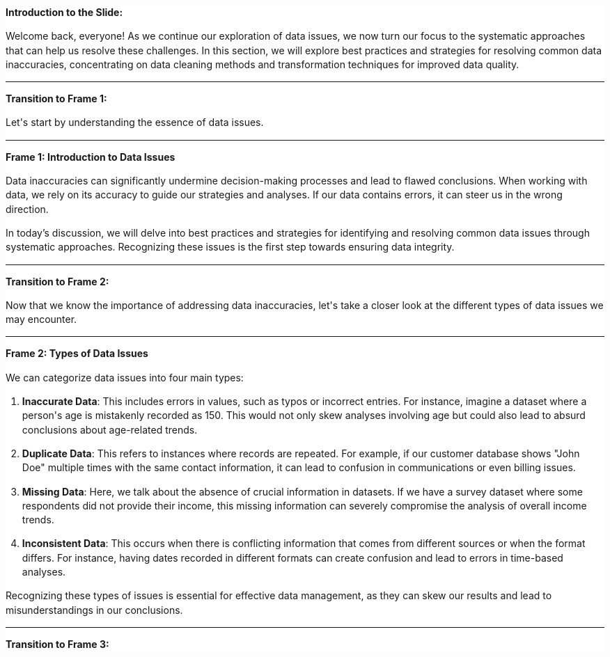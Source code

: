 **Introduction to the Slide:**

Welcome back, everyone! As we continue our exploration of data issues, we now turn our focus to the systematic approaches that can help us resolve these challenges. In this section, we will explore best practices and strategies for resolving common data inaccuracies, concentrating on data cleaning methods and transformation techniques for improved data quality.

---

**Transition to Frame 1:**

Let's start by understanding the essence of data issues.

---

**Frame 1: Introduction to Data Issues**

Data inaccuracies can significantly undermine decision-making processes and lead to flawed conclusions. When working with data, we rely on its accuracy to guide our strategies and analyses. If our data contains errors, it can steer us in the wrong direction.

In today’s discussion, we will delve into best practices and strategies for identifying and resolving common data issues through systematic approaches. Recognizing these issues is the first step towards ensuring data integrity.

---

**Transition to Frame 2:**

Now that we know the importance of addressing data inaccuracies, let's take a closer look at the different types of data issues we may encounter.

---

**Frame 2: Types of Data Issues**

We can categorize data issues into four main types:

1. **Inaccurate Data**: This includes errors in values, such as typos or incorrect entries. For instance, imagine a dataset where a person's age is mistakenly recorded as 150. This would not only skew analyses involving age but could also lead to absurd conclusions about age-related trends.

2. **Duplicate Data**: This refers to instances where records are repeated. For example, if our customer database shows "John Doe" multiple times with the same contact information, it can lead to confusion in communications or even billing issues.

3. **Missing Data**: Here, we talk about the absence of crucial information in datasets. If we have a survey dataset where some respondents did not provide their income, this missing information can severely compromise the analysis of overall income trends.

4. **Inconsistent Data**: This occurs when there is conflicting information that comes from different sources or when the format differs. For instance, having dates recorded in different formats can create confusion and lead to errors in time-based analyses. 

Recognizing these types of issues is essential for effective data management, as they can skew our results and lead to misunderstandings in our conclusions.

---

**Transition to Frame 3:**
